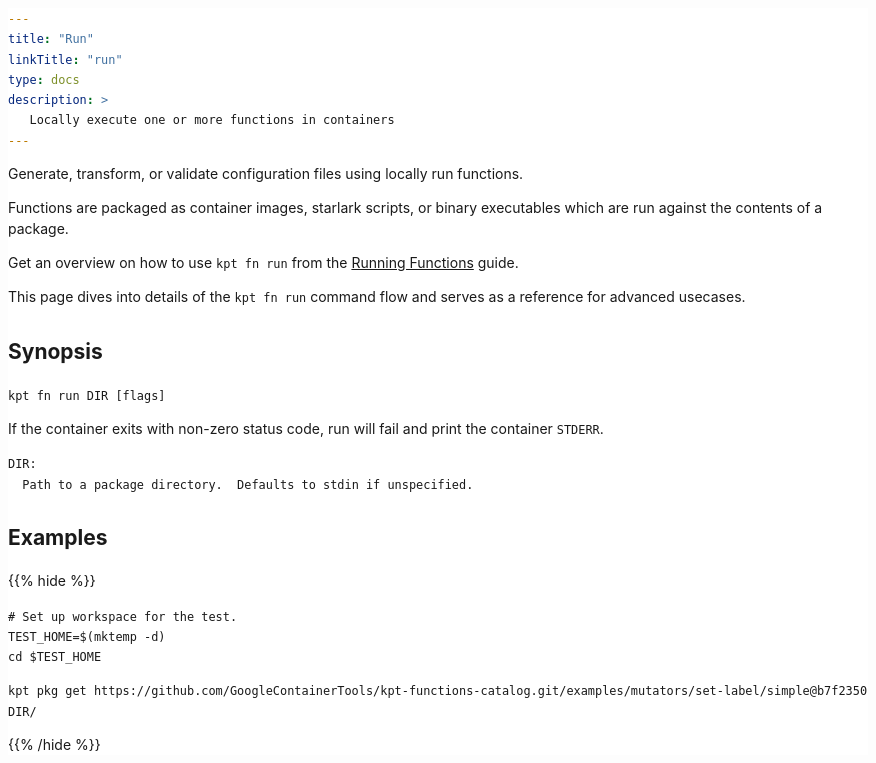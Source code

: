 ```yaml
---
title: "Run"
linkTitle: "run"
type: docs
description: >
   Locally execute one or more functions in containers
---
```




Generate, transform, or validate configuration files using locally run
functions.

Functions are packaged as container images, starlark scripts, or binary
executables which are run against the contents of a package.

Get an overview on how to use `kpt fn run` from the [Running Functions] guide.

This page dives into details of the `kpt fn run` command flow and serves as a
reference for advanced usecases.

## Synopsis



```shell
kpt fn run DIR [flags]
```

If the container exits with non-zero status code, run will fail and print the
container `STDERR`.

```shell
DIR:
  Path to a package directory.  Defaults to stdin if unspecified.
```



## Examples

{{% hide %}}


```
# Set up workspace for the test.
TEST_HOME=$(mktemp -d)
cd $TEST_HOME
```


```shell
kpt pkg get https://github.com/GoogleContainerTools/kpt-functions-catalog.git/examples/mutators/set-label/simple@b7f2350 DIR/
```

{{% /hide %}}


[Running Functions]: /book/04-using-functions/01-running-functions-imperatively
[typescript result]: https://github.com/GoogleContainerTools/kpt-functions-sdk/blob/master/ts/kpt-functions/src/types.ts
[Docker Volumes]: https://docs.docker.com/storage/volumes/
[Issue 823]: https://github.com/GoogleContainerTools/kpt/issues/823/
[Issue 824]: https://github.com/GoogleContainerTools/kpt/issues/824/
[Issue 757]: https://github.com/GoogleContainerTools/kpt/issues/757/
[function producer docs]: /book/05-developing-functions/
[functions concepts]: /book/02-concepts/02-functions